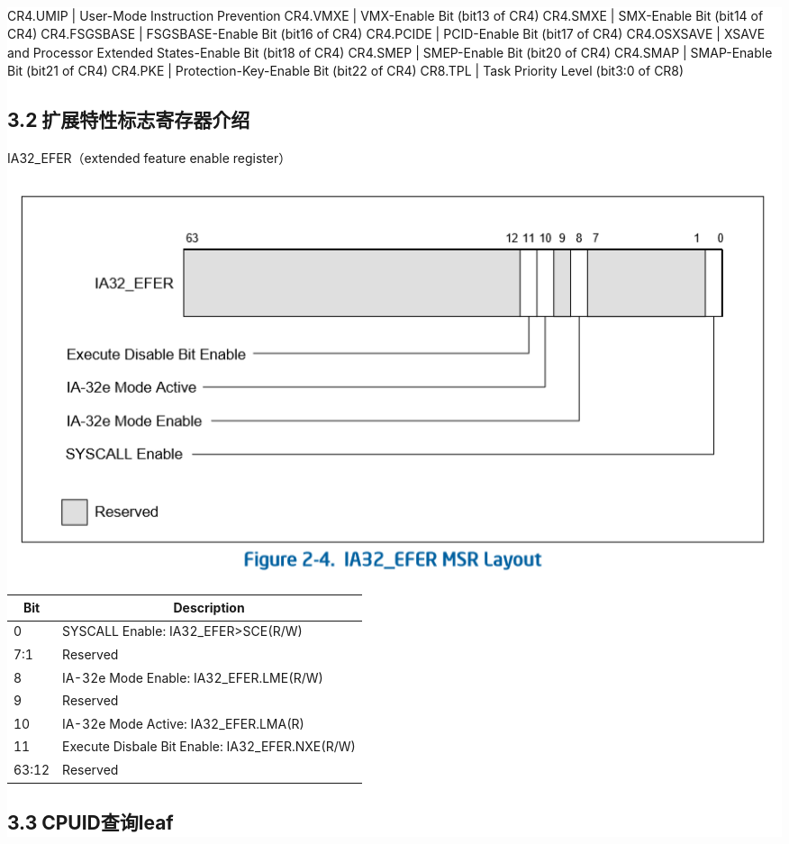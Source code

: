 CR4.UMIP | User-Mode Instruction Prevention
CR4.VMXE | VMX-Enable Bit (bit13 of CR4)
CR4.SMXE | SMX-Enable Bit (bit14 of CR4)
CR4.FSGSBASE | FSGSBASE-Enable Bit (bit16 of CR4)
CR4.PCIDE | PCID-Enable Bit (bit17 of CR4)
CR4.OSXSAVE | XSAVE and Processor Extended States-Enable Bit (bit18 of CR4)
CR4.SMEP | SMEP-Enable Bit (bit20 of CR4)
CR4.SMAP | SMAP-Enable Bit (bit21 of CR4)
CR4.PKE | Protection-Key-Enable Bit (bit22 of CR4)
CR8.TPL | Task Priority Level (bit3:0 of CR8)

## 3.2 扩展特性标志寄存器介绍

IA32_EFER（extended feature enable register）

![image](./images/0x03.png)

Bit | Description
---|---
0 | SYSCALL Enable: IA32_EFER>SCE(R/W)
7:1 | Reserved
8 | IA-32e Mode Enable: IA32_EFER.LME(R/W)
9 | Reserved
10 | IA-32e Mode Active: IA32_EFER.LMA(R)
11 | Execute Disbale Bit Enable: IA32_EFER.NXE(R/W)
63:12 | Reserved


## 3.3 CPUID查询leaf
